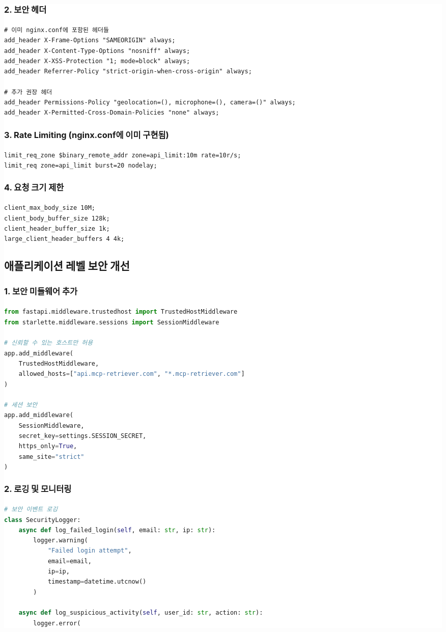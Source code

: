 ### 2. 보안 헤더
```nginx
# 이미 nginx.conf에 포함된 헤더들
add_header X-Frame-Options "SAMEORIGIN" always;
add_header X-Content-Type-Options "nosniff" always;
add_header X-XSS-Protection "1; mode=block" always;
add_header Referrer-Policy "strict-origin-when-cross-origin" always;

# 추가 권장 헤더
add_header Permissions-Policy "geolocation=(), microphone=(), camera=()" always;
add_header X-Permitted-Cross-Domain-Policies "none" always;
```

### 3. Rate Limiting (nginx.conf에 이미 구현됨)
```nginx
limit_req_zone $binary_remote_addr zone=api_limit:10m rate=10r/s;
limit_req zone=api_limit burst=20 nodelay;
```

### 4. 요청 크기 제한
```nginx
client_max_body_size 10M;
client_body_buffer_size 128k;
client_header_buffer_size 1k;
large_client_header_buffers 4 4k;
```

## 애플리케이션 레벨 보안 개선

### 1. 보안 미들웨어 추가
```python
from fastapi.middleware.trustedhost import TrustedHostMiddleware
from starlette.middleware.sessions import SessionMiddleware

# 신뢰할 수 있는 호스트만 허용
app.add_middleware(
    TrustedHostMiddleware,
    allowed_hosts=["api.mcp-retriever.com", "*.mcp-retriever.com"]
)

# 세션 보안
app.add_middleware(
    SessionMiddleware,
    secret_key=settings.SESSION_SECRET,
    https_only=True,
    same_site="strict"
)
```

### 2. 로깅 및 모니터링
```python
# 보안 이벤트 로깅
class SecurityLogger:
    async def log_failed_login(self, email: str, ip: str):
        logger.warning(
            "Failed login attempt",
            email=email,
            ip=ip,
            timestamp=datetime.utcnow()
        )
    
    async def log_suspicious_activity(self, user_id: str, action: str):
        logger.error(
```